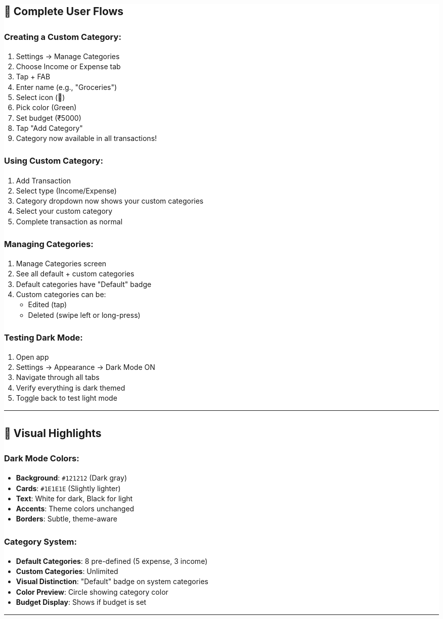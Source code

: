 
## 🎯 Complete User Flows

### Creating a Custom Category:
1. Settings → Manage Categories
2. Choose Income or Expense tab
3. Tap + FAB
4. Enter name (e.g., "Groceries")
5. Select icon (🛒)
6. Pick color (Green)
7. Set budget (₹5000)
8. Tap "Add Category"
9. Category now available in all transactions!

### Using Custom Category:
1. Add Transaction
2. Select type (Income/Expense)
3. Category dropdown now shows your custom categories
4. Select your custom category
5. Complete transaction as normal

### Managing Categories:
1. Manage Categories screen
2. See all default + custom categories
3. Default categories have "Default" badge
4. Custom categories can be:
   - Edited (tap)
   - Deleted (swipe left or long-press)

### Testing Dark Mode:
1. Open app
2. Settings → Appearance → Dark Mode ON
3. Navigate through all tabs
4. Verify everything is dark themed
5. Toggle back to test light mode

---

## 🎨 Visual Highlights

### Dark Mode Colors:
- **Background**: `#121212` (Dark gray)
- **Cards**: `#1E1E1E` (Slightly lighter)
- **Text**: White for dark, Black for light
- **Accents**: Theme colors unchanged
- **Borders**: Subtle, theme-aware

### Category System:
- **Default Categories**: 8 pre-defined (5 expense, 3 income)
- **Custom Categories**: Unlimited
- **Visual Distinction**: "Default" badge on system categories
- **Color Preview**: Circle showing category color
- **Budget Display**: Shows if budget is set

---